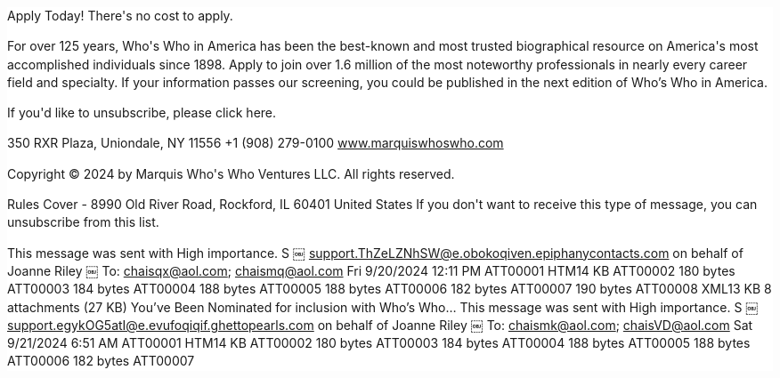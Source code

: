 Apply Today!
There's no cost to apply.

For over 125 years, Who's Who in America has been the best-known and most trusted biographical resource on America's most accomplished individuals since 1898. Apply to join over 1.6 million of the most noteworthy professionals in nearly every career field and specialty. If your information passes our screening, you could be published in the next edition of Who’s Who in America.

If you'd like to unsubscribe, please click here.

350 RXR Plaza, Uniondale, NY 11556
+1 (908) 279-0100
www.marquiswhoswho.com

Copyright © 2024 by Marquis Who's Who Ventures LLC. All rights reserved.

Rules Cover - 8990 Old River Road, Rockford, IL 60401 United States
If you don't want to receive this type of message, you can unsubscribe from this list.

This message was sent with High importance.
S
￼
support.ThZeLZNhSW@e.obokoqiven.epiphanycontacts.com on behalf of Joanne Riley
￼
To:
chaisqx@aol.com; chaismq@aol.com
Fri 9/20/2024 12:11 PM
ATT00001
HTM14 KB
ATT00002
180 bytes
ATT00003
184 bytes
ATT00004
188 bytes
ATT00005
188 bytes
ATT00006
182 bytes
ATT00007
190 bytes
ATT00008
XML13 KB
8 attachments (27 KB)
You’ve Been Nominated for inclusion with Who’s Who…
This message was sent with High importance.
S
￼
support.egykOG5atI@e.evufoqiqif.ghettopearls.com on behalf of Joanne Riley
￼
To:
chaismk@aol.com; chaisVD@aol.com
Sat 9/21/2024 6:51 AM
ATT00001
HTM14 KB
ATT00002
180 bytes
ATT00003
184 bytes
ATT00004
188 bytes
ATT00005
188 bytes
ATT00006
182 bytes
ATT00007